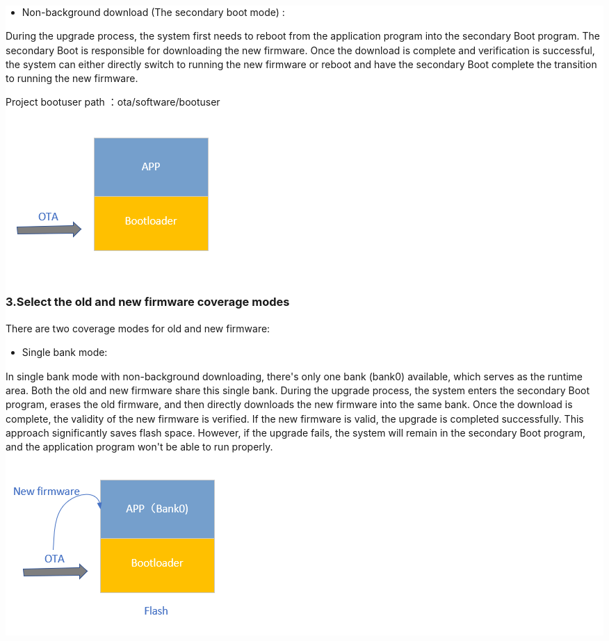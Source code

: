 
- Non-background download (The secondary boot mode) :

During the upgrade process, the system first needs to reboot from the application program into the secondary Boot program. The secondary Boot is responsible for downloading the new firmware. Once the download is complete and verification is successful, the system can either directly switch to running the new firmware or reboot and have the secondary Boot complete the transition to running the new firmware.

Project bootuser path ：ota/software/bootuser

![non_background_mode_en](doc/api/assets/non_background_mode_en.png)


### 3.Select the old and new firmware coverage modes

There are two coverage modes for old and new firmware:

- Single bank mode:

In single bank mode with non-background downloading, there's only one bank (bank0) available, which serves as the runtime area. Both the old and new firmware share this single bank. During the upgrade process, the system enters the secondary Boot program, erases the old firmware, and then directly downloads the new firmware into the same bank. Once the download is complete, the validity of the new firmware is verified. If the new firmware is valid, the upgrade is completed successfully. This approach significantly saves flash space. However, if the upgrade fails, the system will remain in the secondary Boot program, and the application program won't be able to run properly.


![single_zone_mode_en](doc/api/assets/single_zone_mode_en.png)
